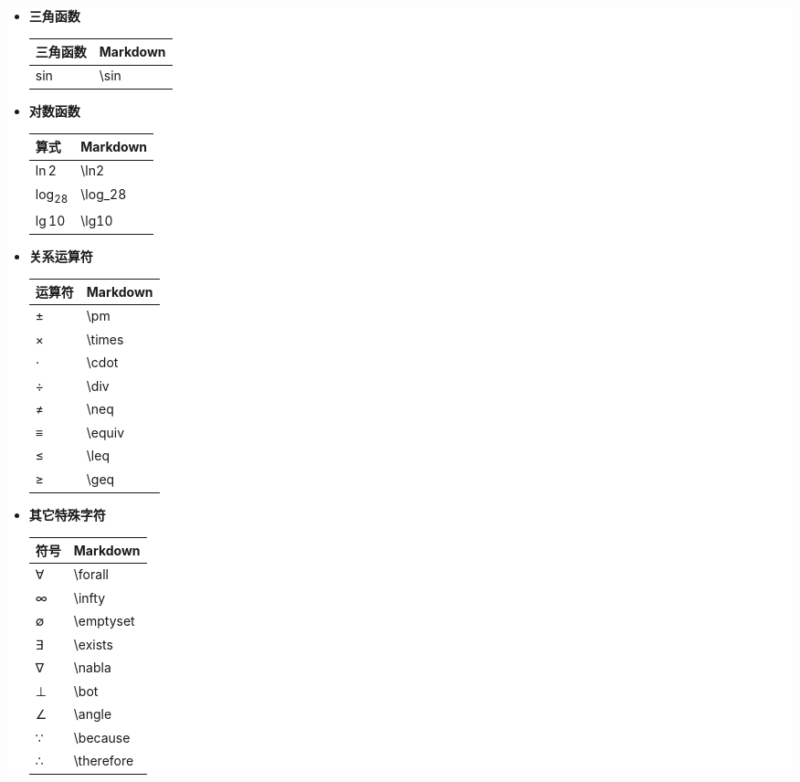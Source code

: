 - **三角函数**

  | **三角函数** | Markdown |
  | ------------ | -------- |
  | $\sin$       | \sin     |

- **对数函数**

  | **算式**  | Markdown |
  | --------- | -------- |
  | $\ln2$    | \ln2     |
  | $\log_28$ | \log_28  |
  | $\lg10$   | \lg10    |

- **关系运算符**

  | 运算符   | Markdown |
  | -------- | -------- |
  | $\pm$    | \pm      |
  | $\times$ | \times   |
  | $\cdot$  | \cdot    |
  | $\div$   | \div     |
  | $\neq$   | \neq     |
  | $\equiv$ | \equiv   |
  | $\leq$   | \leq     |
  | $\geq$   | \geq     |

- **其它特殊字符**

  | 符号         | Markdown   |
  | ------------ | ---------- |
  | $\forall$    | \forall    |
  | $\infty$     | \infty     |
  | $\emptyset$  | \emptyset  |
  | $\exists$    | \exists    |
  | $\nabla$     | \nabla     |
  | $\bot$       | \bot       |
  | $\angle$     | \angle     |
  | $\because$   | \because   |
  | $\therefore$ | \therefore |
